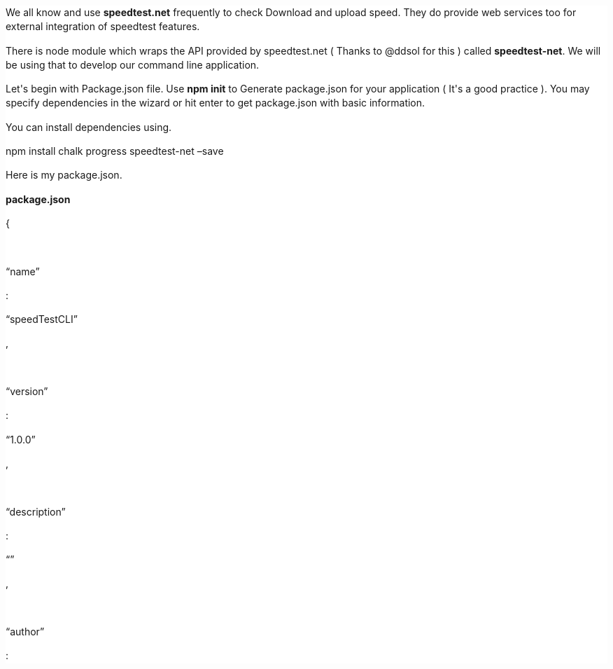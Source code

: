 We all know and use **speedtest.net** frequently to check Download and upload speed. They do provide web services too for external integration of speedtest features.

There is node module which wraps the API provided by speedtest.net ( Thanks to @ddsol for this ) called **speedtest-net**. We will be using that to develop our command line application.

Let's begin with Package.json file. Use **npm init** to Generate package.json for your application ( It's a good practice ). You may specify dependencies in the wizard or hit enter to get package.json with basic information.

You can install dependencies using.

npm install chalk progress speedtest-net –save

Here is my package.json.

**package.json**

<span class="br0">{</span>

<br>


<span class="st0">“name”</span>

<span class="sy0">:</span>

 

<span class="st0">“speedTestCLI”</span>

<span class="sy0">,</span>

<br>


<span class="st0">“version”</span>

<span class="sy0">:</span>

 

<span class="st0">“1.0.0”</span>

<span class="sy0">,</span>

<br>


<span class="st0">“description”</span>

<span class="sy0">:</span>

 

<span class="st0">“”</span>

<span class="sy0">,</span>

<br>


<span class="st0">“author”</span>

<span class="sy0">:</span>

 
